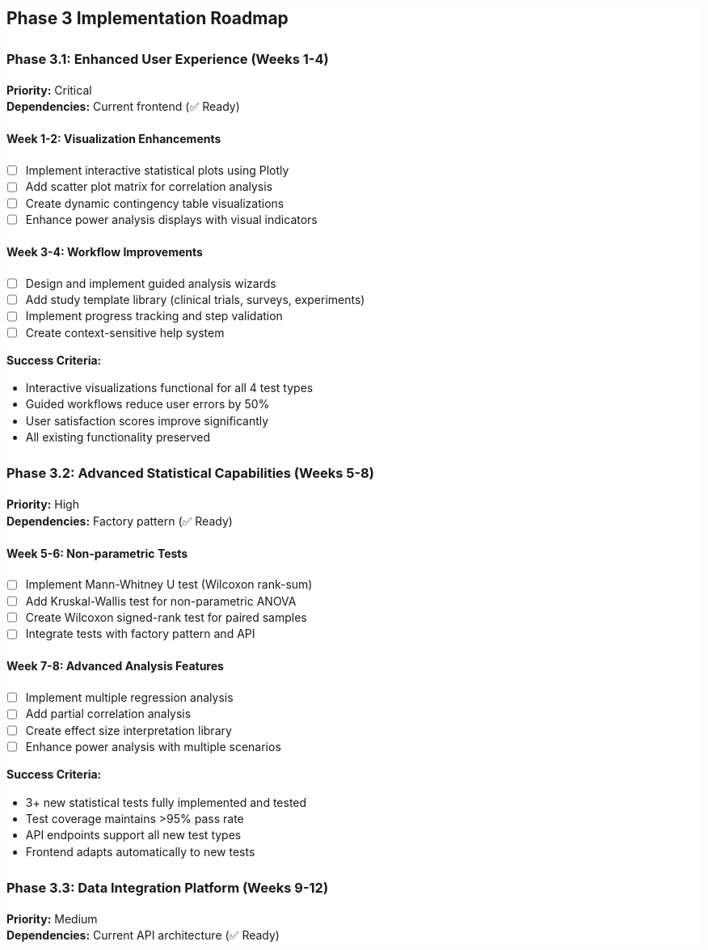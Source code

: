 ## Phase 3 Implementation Roadmap

### Phase 3.1: Enhanced User Experience (Weeks 1-4)
**Priority:** Critical  
**Dependencies:** Current frontend (✅ Ready)

#### Week 1-2: Visualization Enhancements
- [ ] Implement interactive statistical plots using Plotly
- [ ] Add scatter plot matrix for correlation analysis
- [ ] Create dynamic contingency table visualizations
- [ ] Enhance power analysis displays with visual indicators

#### Week 3-4: Workflow Improvements
- [ ] Design and implement guided analysis wizards
- [ ] Add study template library (clinical trials, surveys, experiments)
- [ ] Implement progress tracking and step validation
- [ ] Create context-sensitive help system

**Success Criteria:**
- Interactive visualizations functional for all 4 test types
- Guided workflows reduce user errors by 50%
- User satisfaction scores improve significantly
- All existing functionality preserved

### Phase 3.2: Advanced Statistical Capabilities (Weeks 5-8)
**Priority:** High  
**Dependencies:** Factory pattern (✅ Ready)

#### Week 5-6: Non-parametric Tests
- [ ] Implement Mann-Whitney U test (Wilcoxon rank-sum)
- [ ] Add Kruskal-Wallis test for non-parametric ANOVA
- [ ] Create Wilcoxon signed-rank test for paired samples
- [ ] Integrate tests with factory pattern and API

#### Week 7-8: Advanced Analysis Features
- [ ] Implement multiple regression analysis
- [ ] Add partial correlation analysis
- [ ] Create effect size interpretation library
- [ ] Enhance power analysis with multiple scenarios

**Success Criteria:**
- 3+ new statistical tests fully implemented and tested
- Test coverage maintains >95% pass rate
- API endpoints support all new test types
- Frontend adapts automatically to new tests

### Phase 3.3: Data Integration Platform (Weeks 9-12)
**Priority:** Medium  
**Dependencies:** Current API architecture (✅ Ready)
